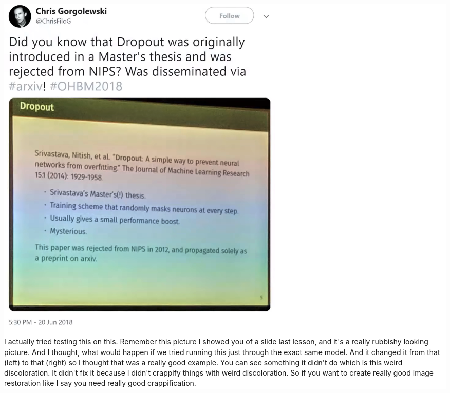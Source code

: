 ![](../lesson7/43.png)

I actually tried testing this on this. Remember this picture I showed you of a slide last lesson, and it's a really rubbishy looking picture. And I thought, what would happen if we tried running this just through the exact same model. And it changed it from that (left) to that (right) so I thought that was a really good example. You can see something it didn't do which is this weird discoloration. It didn't fix it because I didn't crappify things with weird discoloration. So if you want to create really good image restoration like I say you need really good crappification.
